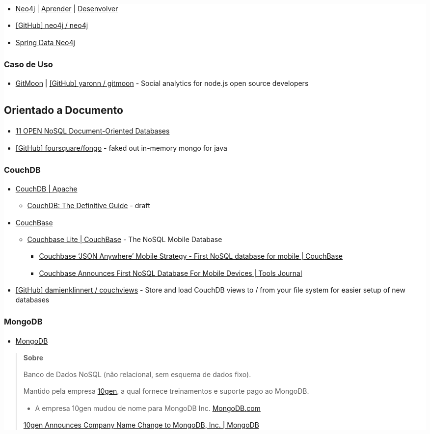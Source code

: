 * [Neo4j](http://www.neo4j.org/) | [Aprender](http://www.neo4j.org/learn) | [Desenvolver](http://www.neo4j.org/develop)

* [[GitHub] neo4j / neo4j](https://github.com/neo4j/neo4j)

* [Spring Data Neo4j](http://www.springsource.org/spring-data/neo4j)


### Caso de Uso

* [GitMoon](http://www.gitmoon.com/) | [[GitHub] yaronn / gitmoon](https://github.com/yaronn/gitmoon) - Social analytics for node.js open source developers



## Orientado a Documento

* [11 OPEN NoSQL Document-Oriented Databases](http://architects.dzone.com/articles/11-open-nosql-document)

* [[GitHub] foursquare/fongo](https://github.com/foursquare/fongo) - faked out in-memory mongo for java


### CouchDB

* [CouchDB | Apache](https://couchdb.apache.org/)

  * [CouchDB: The Definitive Guide](http://guide.couchdb.org/draft/) - draft

* [CouchBase](http://www.couchbase.com/)

  * [Couchbase Lite | CouchBase](http://www.couchbase.com/communities/couchbase-lite) - The NoSQL Mobile Database

    * [Couchbase ‘JSON Anywhere’ Mobile Strategy - First NoSQL database for mobile | CouchBase](http://blog.couchbase.com/couchbase-json-anywhere-mobile-strategy-first-nosql-database-mobile)

    * [Couchbase Announces First NoSQL Database For Mobile Devices | Tools Journal](http://www.toolsjournal.com/mobile-articles/item/2242-couchbase-announces-first-nosql-database-for-mobile-devices)

* [[GitHub] damienklinnert / couchviews](https://github.com/damienklinnert/couchviews) - Store and load CouchDB views to / from your file system for easier setup of new databases


### MongoDB

* [MongoDB](http://www.mongodb.org/)

> **Sobre**
>
> Banco de Dados NoSQL (não relacional, sem esquema de dados fixo).
>
> Mantido pela empresa [10gen](http://www.10gen.com/), a qual fornece treinamentos e suporte pago ao MongoDB.
>
> * A empresa 10gen mudou de nome para MongoDB Inc. [MongoDB.com](https://www.mongodb.com/)
>
> [10gen Announces Company Name Change to MongoDB, Inc. | MongoDB](https://www.mongodb.com/press/10gen-announces-company-name-change-mongodb-inc)
>
